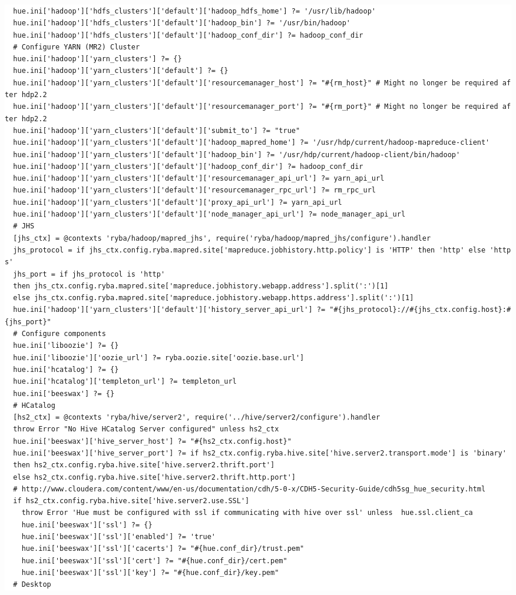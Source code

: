       hue.ini['hadoop']['hdfs_clusters']['default']['hadoop_hdfs_home'] ?= '/usr/lib/hadoop'
      hue.ini['hadoop']['hdfs_clusters']['default']['hadoop_bin'] ?= '/usr/bin/hadoop'
      hue.ini['hadoop']['hdfs_clusters']['default']['hadoop_conf_dir'] ?= hadoop_conf_dir
      # Configure YARN (MR2) Cluster
      hue.ini['hadoop']['yarn_clusters'] ?= {}
      hue.ini['hadoop']['yarn_clusters']['default'] ?= {}
      hue.ini['hadoop']['yarn_clusters']['default']['resourcemanager_host'] ?= "#{rm_host}" # Might no longer be required after hdp2.2
      hue.ini['hadoop']['yarn_clusters']['default']['resourcemanager_port'] ?= "#{rm_port}" # Might no longer be required after hdp2.2
      hue.ini['hadoop']['yarn_clusters']['default']['submit_to'] ?= "true"
      hue.ini['hadoop']['yarn_clusters']['default']['hadoop_mapred_home'] ?= '/usr/hdp/current/hadoop-mapreduce-client'
      hue.ini['hadoop']['yarn_clusters']['default']['hadoop_bin'] ?= '/usr/hdp/current/hadoop-client/bin/hadoop'
      hue.ini['hadoop']['yarn_clusters']['default']['hadoop_conf_dir'] ?= hadoop_conf_dir
      hue.ini['hadoop']['yarn_clusters']['default']['resourcemanager_api_url'] ?= yarn_api_url
      hue.ini['hadoop']['yarn_clusters']['default']['resourcemanager_rpc_url'] ?= rm_rpc_url
      hue.ini['hadoop']['yarn_clusters']['default']['proxy_api_url'] ?= yarn_api_url
      hue.ini['hadoop']['yarn_clusters']['default']['node_manager_api_url'] ?= node_manager_api_url
      # JHS
      [jhs_ctx] = @contexts 'ryba/hadoop/mapred_jhs', require('ryba/hadoop/mapred_jhs/configure').handler
      jhs_protocol = if jhs_ctx.config.ryba.mapred.site['mapreduce.jobhistory.http.policy'] is 'HTTP' then 'http' else 'https'
      jhs_port = if jhs_protocol is 'http'
      then jhs_ctx.config.ryba.mapred.site['mapreduce.jobhistory.webapp.address'].split(':')[1]
      else jhs_ctx.config.ryba.mapred.site['mapreduce.jobhistory.webapp.https.address'].split(':')[1]
      hue.ini['hadoop']['yarn_clusters']['default']['history_server_api_url'] ?= "#{jhs_protocol}://#{jhs_ctx.config.host}:#{jhs_port}"
      # Configure components
      hue.ini['liboozie'] ?= {}
      hue.ini['liboozie']['oozie_url'] ?= ryba.oozie.site['oozie.base.url']
      hue.ini['hcatalog'] ?= {}
      hue.ini['hcatalog']['templeton_url'] ?= templeton_url
      hue.ini['beeswax'] ?= {}
      # HCatalog
      [hs2_ctx] = @contexts 'ryba/hive/server2', require('../hive/server2/configure').handler
      throw Error "No Hive HCatalog Server configured" unless hs2_ctx
      hue.ini['beeswax']['hive_server_host'] ?= "#{hs2_ctx.config.host}"
      hue.ini['beeswax']['hive_server_port'] ?= if hs2_ctx.config.ryba.hive.site['hive.server2.transport.mode'] is 'binary'
      then hs2_ctx.config.ryba.hive.site['hive.server2.thrift.port']
      else hs2_ctx.config.ryba.hive.site['hive.server2.thrift.http.port']
      # http://www.cloudera.com/content/www/en-us/documentation/cdh/5-0-x/CDH5-Security-Guide/cdh5sg_hue_security.html
      if hs2_ctx.config.ryba.hive.site['hive.server2.use.SSL']
        throw Error 'Hue must be configured with ssl if communicating with hive over ssl' unless  hue.ssl.client_ca
        hue.ini['beeswax']['ssl'] ?= {}
        hue.ini['beeswax']['ssl']['enabled'] ?= 'true'
        hue.ini['beeswax']['ssl']['cacerts'] ?= "#{hue.conf_dir}/trust.pem"
        hue.ini['beeswax']['ssl']['cert'] ?= "#{hue.conf_dir}/cert.pem"
        hue.ini['beeswax']['ssl']['key'] ?= "#{hue.conf_dir}/key.pem"
      # Desktop